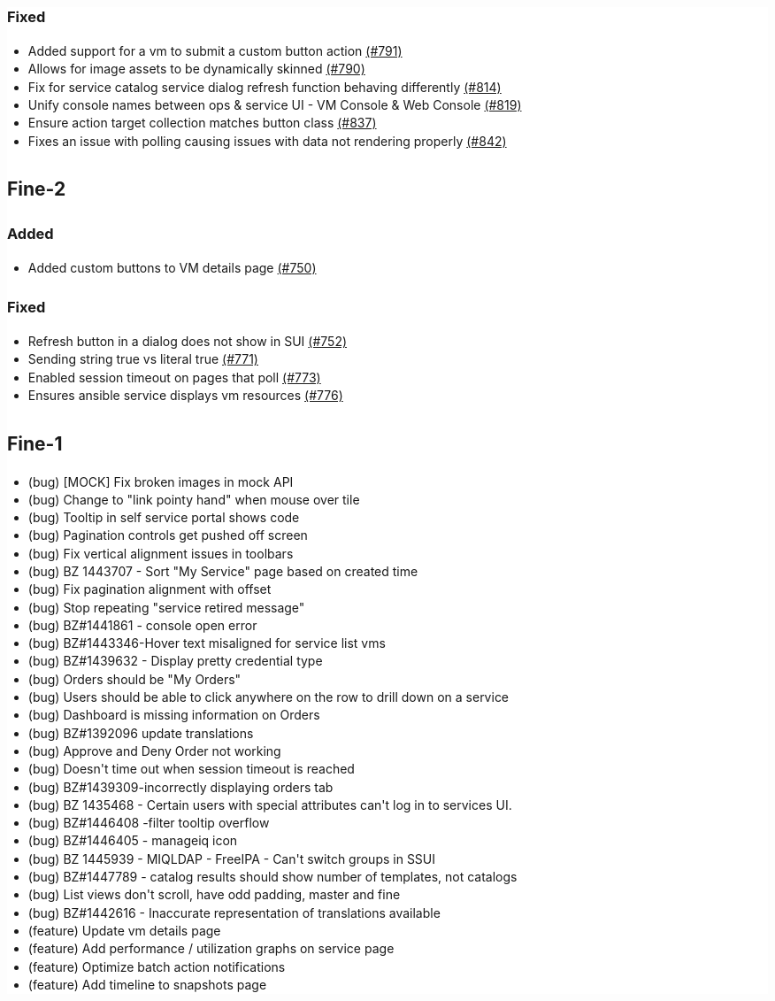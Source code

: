 ### Fixed
- Added support for a vm to submit a custom button action [(#791)](https://github.com/ManageIQ/manageiq-ui-service/pull/791)
- Allows for image assets to be dynamically skinned [(#790)](https://github.com/ManageIQ/manageiq-ui-service/pull/790)
- Fix for service catalog service dialog refresh function behaving differently [(#814)](https://github.com/ManageIQ/manageiq-ui-service/pull/814)
- Unify console names between ops & service UI - VM Console & Web Console [(#819)](https://github.com/ManageIQ/manageiq-ui-service/pull/819)
- Ensure action target collection matches button class [(#837)](https://github.com/ManageIQ/manageiq-ui-service/pull/837)
- Fixes an issue with polling causing issues with data not rendering properly [(#842)](https://github.com/ManageIQ/manageiq-ui-service/pull/842)

## Fine-2

### Added
- Added custom buttons to VM details page [(#750)](https://github.com/ManageIQ/manageiq-ui-service/pull/750)

### Fixed
- Refresh button in a dialog does not show in SUI [(#752)](https://github.com/ManageIQ/manageiq-ui-service/pull/752)
- Sending string true vs literal true [(#771)](https://github.com/ManageIQ/manageiq-ui-service/pull/771)
- Enabled session timeout on pages that poll [(#773)](https://github.com/ManageIQ/manageiq-ui-service/pull/773)
- Ensures ansible service displays vm resources [(#776)](https://github.com/ManageIQ/manageiq-ui-service/pull/776)

## Fine-1

- (bug) [MOCK] Fix broken images in mock API
- (bug) Change to "link pointy hand" when mouse over tile
- (bug) Tooltip in self service portal shows code
- (bug) Pagination controls get pushed off screen
- (bug) Fix vertical alignment issues in toolbars
- (bug) BZ 1443707 - Sort "My Service" page based on created time
- (bug) Fix pagination alignment with offset
- (bug) Stop repeating "service retired message"
- (bug) BZ#1441861 - console open error
- (bug) BZ#1443346-Hover text misaligned for service list vms
- (bug) BZ#1439632 - Display pretty credential type
- (bug) Orders should be "My Orders"
- (bug) Users should be able to click anywhere on the row to drill down on a service
- (bug) Dashboard is missing information on Orders
- (bug) BZ#1392096 update translations
- (bug) Approve and Deny Order not working 
- (bug) Doesn't time out when session timeout is reached
- (bug) BZ#1439309-incorrectly displaying orders tab
- (bug) BZ 1435468 - Certain users with special attributes can't log in to services UI.
- (bug) BZ#1446408 -filter tooltip overflow
- (bug) BZ#1446405 - manageiq icon
- (bug) BZ 1445939 - MIQLDAP - FreeIPA - Can't switch groups in SSUI
- (bug) BZ#1447789 - catalog results should show number of templates, not catalogs
- (bug) List views don't scroll, have odd padding, master and fine
- (bug) BZ#1442616 - Inaccurate representation of translations available
- (feature) Update vm details page
- (feature) Add performance / utilization graphs on service page
- (feature) Optimize batch action notifications
- (feature) Add timeline to snapshots page